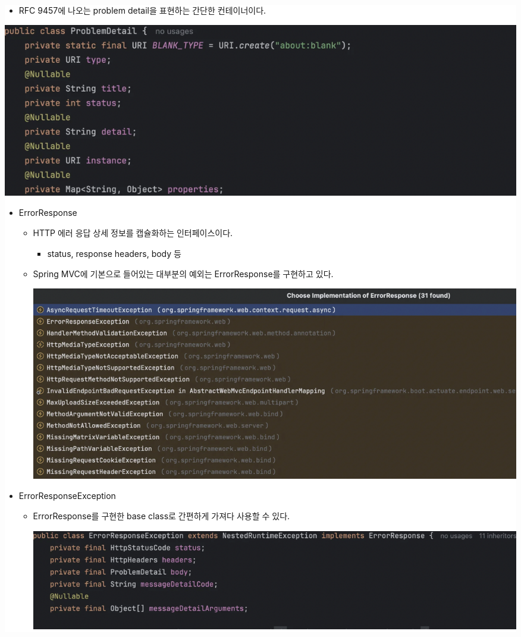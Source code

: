   - RFC 9457에 나오는 problem detail을 표현하는 간단한 컨테이너이다.

  ![mvc-context-hierachy](img/ProblemDetail.png)

- ErrorResponse

  - HTTP 에러 응답 상세 정보를 캡슐화하는 인터페이스이다.

    - status, response headers, body 등

  - Spring MVC에 기본으로 들어있는 대부분의 예외는 ErrorResponse를 구현하고 있다.

    ![mvc-context-hierachy](img/ErrorResponse.png)

- ErrorResponseException

  - ErrorResponse를 구현한 base class로 간편하게 가져다 사용할 수 있다.

    ![mvc-context-hierachy](img/ErrorResponseException.png)
